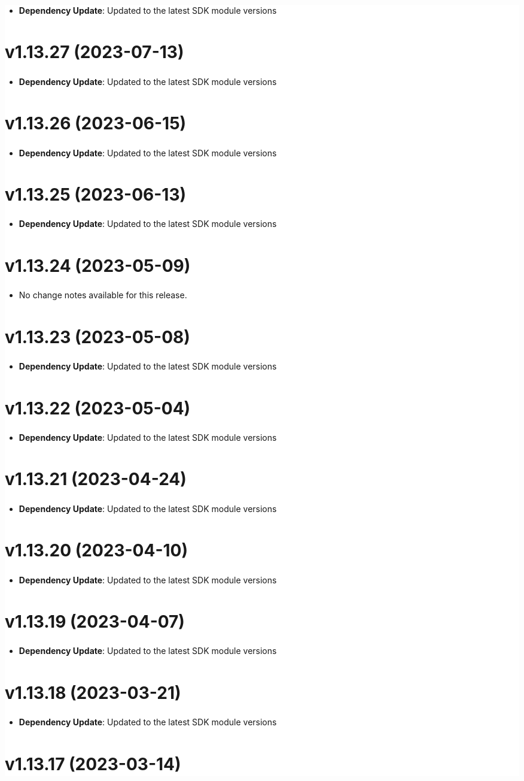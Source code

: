 * **Dependency Update**: Updated to the latest SDK module versions

# v1.13.27 (2023-07-13)

* **Dependency Update**: Updated to the latest SDK module versions

# v1.13.26 (2023-06-15)

* **Dependency Update**: Updated to the latest SDK module versions

# v1.13.25 (2023-06-13)

* **Dependency Update**: Updated to the latest SDK module versions

# v1.13.24 (2023-05-09)

* No change notes available for this release.

# v1.13.23 (2023-05-08)

* **Dependency Update**: Updated to the latest SDK module versions

# v1.13.22 (2023-05-04)

* **Dependency Update**: Updated to the latest SDK module versions

# v1.13.21 (2023-04-24)

* **Dependency Update**: Updated to the latest SDK module versions

# v1.13.20 (2023-04-10)

* **Dependency Update**: Updated to the latest SDK module versions

# v1.13.19 (2023-04-07)

* **Dependency Update**: Updated to the latest SDK module versions

# v1.13.18 (2023-03-21)

* **Dependency Update**: Updated to the latest SDK module versions

# v1.13.17 (2023-03-14)
